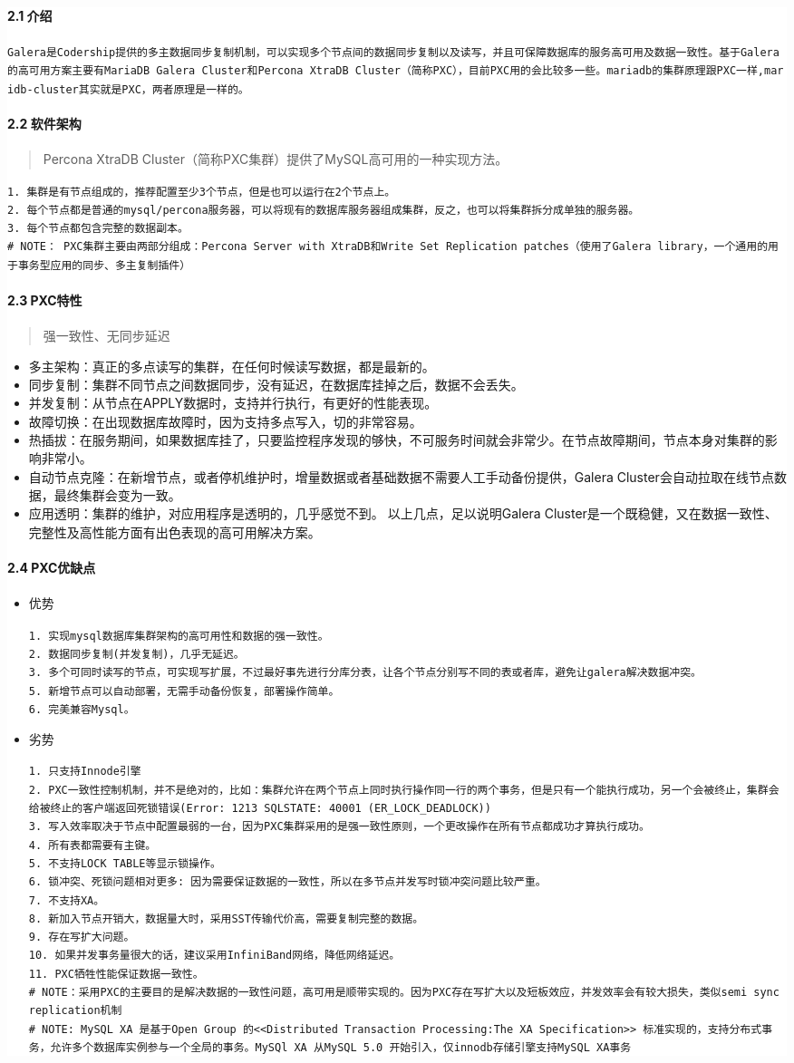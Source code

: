 #### 2.1 介绍

  ~~~shell
Galera是Codership提供的多主数据同步复制机制，可以实现多个节点间的数据同步复制以及读写，并且可保障数据库的服务高可用及数据一致性。基于Galera的高可用方案主要有MariaDB Galera Cluster和Percona XtraDB Cluster（简称PXC），目前PXC用的会比较多一些。mariadb的集群原理跟PXC一样,maridb-cluster其实就是PXC，两者原理是一样的。
  ~~~

#### 2.2 软件架构

> Percona XtraDB Cluster（简称PXC集群）提供了MySQL高可用的一种实现方法。

~~~shell
1. 集群是有节点组成的，推荐配置至少3个节点，但是也可以运行在2个节点上。
2. 每个节点都是普通的mysql/percona服务器，可以将现有的数据库服务器组成集群，反之，也可以将集群拆分成单独的服务器。
3. 每个节点都包含完整的数据副本。
# NOTE： PXC集群主要由两部分组成：Percona Server with XtraDB和Write Set Replication patches（使用了Galera library，一个通用的用于事务型应用的同步、多主复制插件）
~~~

#### 2.3 PXC特性

> 强一致性、无同步延迟

* 多主架构：真正的多点读写的集群，在任何时候读写数据，都是最新的。
* 同步复制：集群不同节点之间数据同步，没有延迟，在数据库挂掉之后，数据不会丢失。
* 并发复制：从节点在APPLY数据时，支持并行执行，有更好的性能表现。
* 故障切换：在出现数据库故障时，因为支持多点写入，切的非常容易。
* 热插拔：在服务期间，如果数据库挂了，只要监控程序发现的够快，不可服务时间就会非常少。在节点故障期间，节点本身对集群的影响非常小。
* 自动节点克隆：在新增节点，或者停机维护时，增量数据或者基础数据不需要人工手动备份提供，Galera Cluster会自动拉取在线节点数据，最终集群会变为一致。
* 应用透明：集群的维护，对应用程序是透明的，几乎感觉不到。 以上几点，足以说明Galera Cluster是一个既稳健，又在数据一致性、完整性及高性能方面有出色表现的高可用解决方案。

#### 2.4 PXC优缺点

* 优势

  ~~~shell
  1. 实现mysql数据库集群架构的高可用性和数据的强一致性。
  2. 数据同步复制(并发复制)，几乎无延迟。
  3. 多个可同时读写的节点，可实现写扩展，不过最好事先进行分库分表，让各个节点分别写不同的表或者库，避免让galera解决数据冲突。
  5. 新增节点可以自动部署，无需手动备份恢复，部署操作简单。
  6. 完美兼容Mysql。
  ~~~

* 劣势

  ~~~shell
  1. 只支持Innode引擎
  2. PXC一致性控制机制，并不是绝对的，比如：集群允许在两个节点上同时执行操作同一行的两个事务，但是只有一个能执行成功，另一个会被终止，集群会给被终止的客户端返回死锁错误(Error: 1213 SQLSTATE: 40001 (ER_LOCK_DEADLOCK))
  3. 写入效率取决于节点中配置最弱的一台，因为PXC集群采用的是强一致性原则，一个更改操作在所有节点都成功才算执行成功。
  4. 所有表都需要有主键。
  5. 不支持LOCK TABLE等显示锁操作。
  6. 锁冲突、死锁问题相对更多: 因为需要保证数据的一致性，所以在多节点并发写时锁冲突问题比较严重。
  7. 不支持XA。
  8. 新加入节点开销大，数据量大时，采用SST传输代价高，需要复制完整的数据。
  9. 存在写扩大问题。
  10. 如果并发事务量很大的话，建议采用InfiniBand网络，降低网络延迟。
  11. PXC牺牲性能保证数据一致性。
  # NOTE：采用PXC的主要目的是解决数据的一致性问题，高可用是顺带实现的。因为PXC存在写扩大以及短板效应，并发效率会有较大损失，类似semi sync replication机制
  # NOTE: MySQL XA 是基于Open Group 的<<Distributed Transaction Processing:The XA Specification>> 标准实现的，支持分布式事务，允许多个数据库实例参与一个全局的事务。MySQl XA 从MySQL 5.0 开始引入，仅innodb存储引擎支持MySQL XA事务
  
  ~~~
